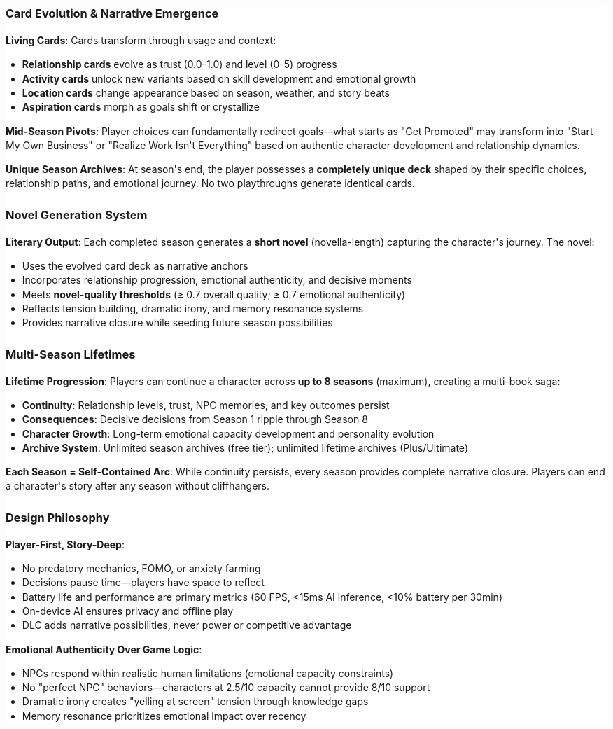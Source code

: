 ### Card Evolution & Narrative Emergence

**Living Cards**: Cards transform through usage and context:
- **Relationship cards** evolve as trust (0.0-1.0) and level (0-5) progress
- **Activity cards** unlock new variants based on skill development and emotional growth
- **Location cards** change appearance based on season, weather, and story beats
- **Aspiration cards** morph as goals shift or crystallize

**Mid-Season Pivots**: Player choices can fundamentally redirect goals—what starts as "Get Promoted" may transform into "Start My Own Business" or "Realize Work Isn't Everything" based on authentic character development and relationship dynamics.

**Unique Season Archives**: At season's end, the player possesses a **completely unique deck** shaped by their specific choices, relationship paths, and emotional journey. No two playthroughs generate identical cards.

### Novel Generation System

**Literary Output**: Each completed season generates a **short novel** (novella-length) capturing the character's journey. The novel:
- Uses the evolved card deck as narrative anchors
- Incorporates relationship progression, emotional authenticity, and decisive moments
- Meets **novel-quality thresholds** (≥ 0.7 overall quality; ≥ 0.7 emotional authenticity)
- Reflects tension building, dramatic irony, and memory resonance systems
- Provides narrative closure while seeding future season possibilities

### Multi-Season Lifetimes

**Lifetime Progression**: Players can continue a character across **up to 8 seasons** (maximum), creating a multi-book saga:
- **Continuity**: Relationship levels, trust, NPC memories, and key outcomes persist
- **Consequences**: Decisive decisions from Season 1 ripple through Season 8
- **Character Growth**: Long-term emotional capacity development and personality evolution
- **Archive System**: Unlimited season archives (free tier); unlimited lifetime archives (Plus/Ultimate)

**Each Season = Self-Contained Arc**: While continuity persists, every season provides complete narrative closure. Players can end a character's story after any season without cliffhangers.

### Design Philosophy

**Player-First, Story-Deep**: 
- No predatory mechanics, FOMO, or anxiety farming
- Decisions pause time—players have space to reflect
- Battery life and performance are primary metrics (60 FPS, <15ms AI inference, <10% battery per 30min)
- On-device AI ensures privacy and offline play
- DLC adds narrative possibilities, never power or competitive advantage

**Emotional Authenticity Over Game Logic**:
- NPCs respond within realistic human limitations (emotional capacity constraints)
- No "perfect NPC" behaviors—characters at 2.5/10 capacity cannot provide 8/10 support
- Dramatic irony creates "yelling at screen" tension through knowledge gaps
- Memory resonance prioritizes emotional impact over recency
